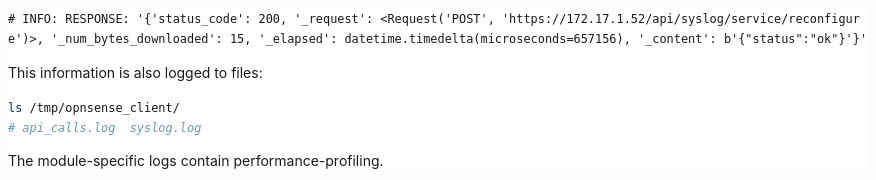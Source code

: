 ```python3
# INFO: RESPONSE: '{'status_code': 200, '_request': <Request('POST', 'https://172.17.1.52/api/syslog/service/reconfigure')>, '_num_bytes_downloaded': 15, '_elapsed': datetime.timedelta(microseconds=657156), '_content': b'{"status":"ok"}'}'
```

This information is also logged to files:

```bash
ls /tmp/opnsense_client/
# api_calls.log  syslog.log
```

The module-specific logs contain performance-profiling.
